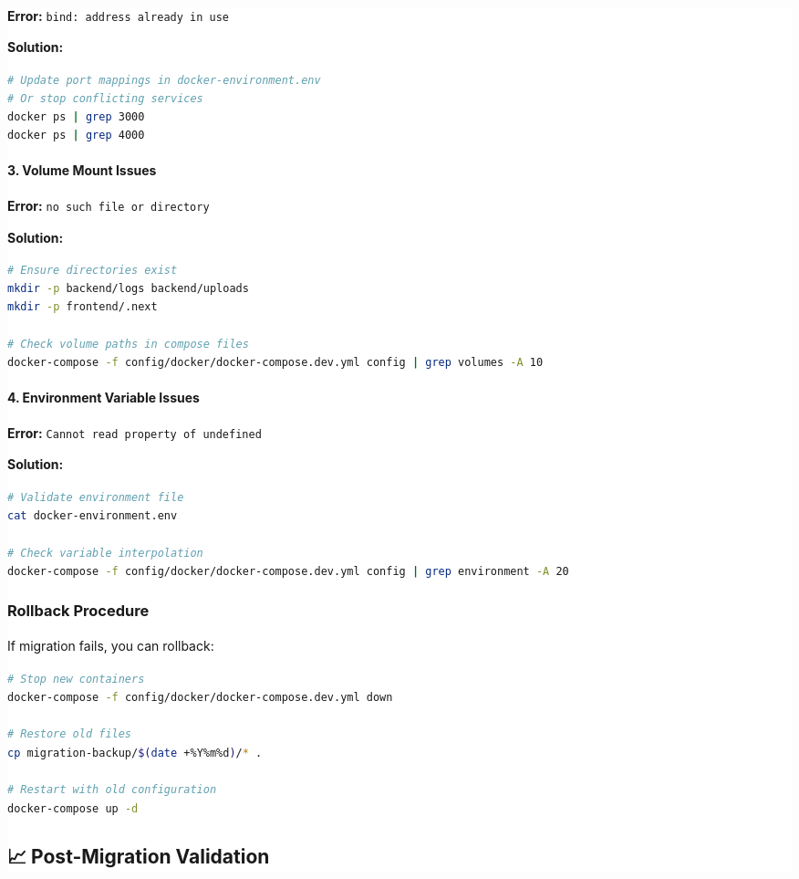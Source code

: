 **Error:** `bind: address already in use`

**Solution:**

```bash
# Update port mappings in docker-environment.env
# Or stop conflicting services
docker ps | grep 3000
docker ps | grep 4000
```

#### 3. Volume Mount Issues

**Error:** `no such file or directory`

**Solution:**

```bash
# Ensure directories exist
mkdir -p backend/logs backend/uploads
mkdir -p frontend/.next

# Check volume paths in compose files
docker-compose -f config/docker/docker-compose.dev.yml config | grep volumes -A 10
```

#### 4. Environment Variable Issues

**Error:** `Cannot read property of undefined`

**Solution:**

```bash
# Validate environment file
cat docker-environment.env

# Check variable interpolation
docker-compose -f config/docker/docker-compose.dev.yml config | grep environment -A 20
```

### Rollback Procedure

If migration fails, you can rollback:

```bash
# Stop new containers
docker-compose -f config/docker/docker-compose.dev.yml down

# Restore old files
cp migration-backup/$(date +%Y%m%d)/* .

# Restart with old configuration
docker-compose up -d
```

## 📈 Post-Migration Validation
